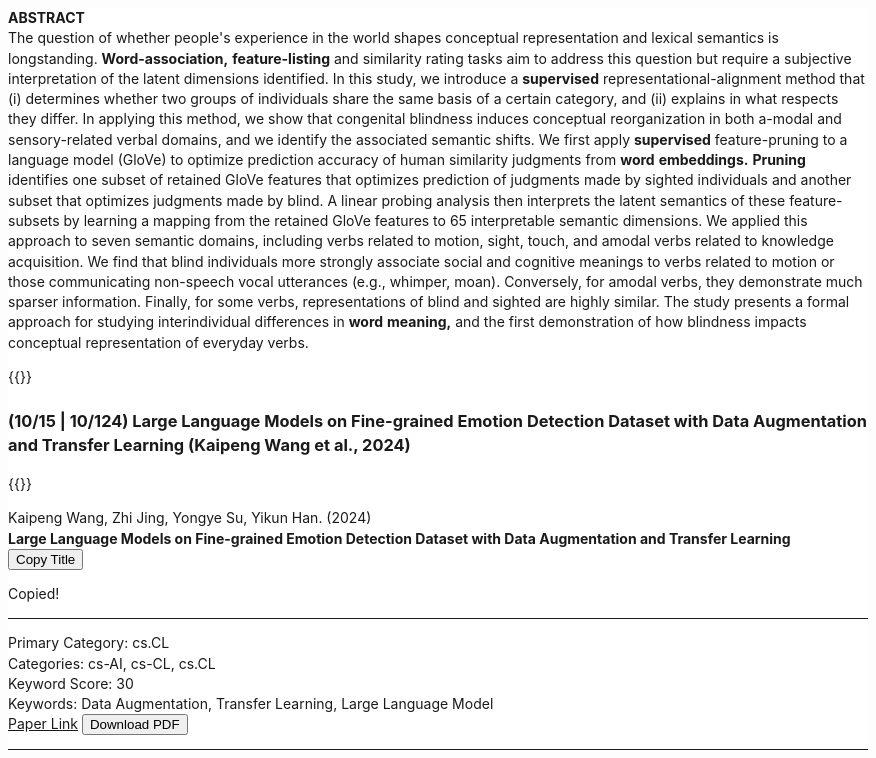 

**ABSTRACT**  
The question of whether people's experience in the world shapes conceptual representation and lexical semantics is longstanding. <b>Word-association,</b> <b>feature-listing</b> and similarity rating tasks aim to address this question but require a subjective interpretation of the latent dimensions identified. In this study, we introduce a <b>supervised</b> representational-alignment method that (i) determines whether two groups of individuals share the same basis of a certain category, and (ii) explains in what respects they differ. In applying this method, we show that congenital blindness induces conceptual reorganization in both a-modal and sensory-related verbal domains, and we identify the associated semantic shifts. We first apply <b>supervised</b> feature-pruning to a language model (GloVe) to optimize prediction accuracy of human similarity judgments from <b>word</b> <b>embeddings.</b> <b>Pruning</b> identifies one subset of retained GloVe features that optimizes prediction of judgments made by sighted individuals and another subset that optimizes judgments made by blind. A linear probing analysis then interprets the latent semantics of these feature-subsets by learning a mapping from the retained GloVe features to 65 interpretable semantic dimensions. We applied this approach to seven semantic domains, including verbs related to motion, sight, touch, and amodal verbs related to knowledge acquisition. We find that blind individuals more strongly associate social and cognitive meanings to verbs related to motion or those communicating non-speech vocal utterances (e.g., whimper, moan). Conversely, for amodal verbs, they demonstrate much sparser information. Finally, for some verbs, representations of blind and sighted are highly similar. The study presents a formal approach for studying interindividual differences in <b>word</b> <b>meaning,</b> and the first demonstration of how blindness impacts conceptual representation of everyday verbs.

{{</citation>}}


### (10/15 | 10/124) Large Language Models on Fine-grained Emotion Detection Dataset with Data Augmentation and Transfer Learning (Kaipeng Wang et al., 2024)

{{<citation>}}

Kaipeng Wang, Zhi Jing, Yongye Su, Yikun Han. (2024)  
**Large Language Models on Fine-grained Emotion Detection Dataset with Data Augmentation and Transfer Learning**
<br/>
<button class="copy-to-clipboard" title="Large Language Models on Fine-grained Emotion Detection Dataset with Data Augmentation and Transfer Learning" index=10>
  <span class="copy-to-clipboard-item">Copy Title<span>
</button>
<div class="toast toast-copied toast-index-10 align-items-center text-bg-secondary border-0 position-absolute top-0 end-0" role="alert" aria-live="assertive" aria-atomic="true">
  <div class="d-flex">
    <div class="toast-body">
      Copied!
    </div>
  </div>
</div>

---
Primary Category: cs.CL  
Categories: cs-AI, cs-CL, cs.CL  
Keyword Score: 30  
Keywords: Data Augmentation, Transfer Learning, Large Language Model  
<a type="button" class="btn btn-outline-primary" href="http://arxiv.org/abs/2403.06108v1" target="_blank" >Paper Link</a>
<button type="button" class="btn btn-outline-primary download-pdf" url="https://arxiv.org/pdf/2403.06108v1.pdf" filename="2403.06108v1.pdf">Download PDF</button>

---